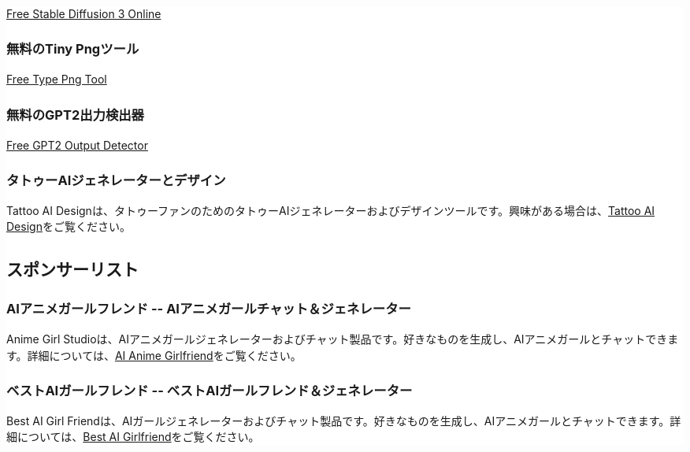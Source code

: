 [Free Stable Diffusion 3 Online](https://stable-diffusion-3.online)

### 無料のTiny Pngツール

[Free Type Png Tool](https://freetinypng.com)

### 無料のGPT2出力検出器

[Free GPT2 Output Detector](https://openai-openai-detector.com/)

### タトゥーAIジェネレーターとデザイン

Tattoo AI Designは、タトゥーファンのためのタトゥーAIジェネレーターおよびデザインツールです。興味がある場合は、[Tattoo AI Design](https://tattooai.design/)をご覧ください。

## スポンサーリスト

### AIアニメガールフレンド -- AIアニメガールチャット＆ジェネレーター

Anime Girl Studioは、AIアニメガールジェネレーターおよびチャット製品です。好きなものを生成し、AIアニメガールとチャットできます。詳細については、[AI Anime Girlfriend](https://animegirl.studio/)をご覧ください。

### ベストAIガールフレンド -- ベストAIガールフレンド＆ジェネレーター

Best AI Girl Friendは、AIガールジェネレーターおよびチャット製品です。好きなものを生成し、AIアニメガールとチャットできます。詳細については、[Best AI Girlfriend](https://aigirl.best/)をご覧ください。
